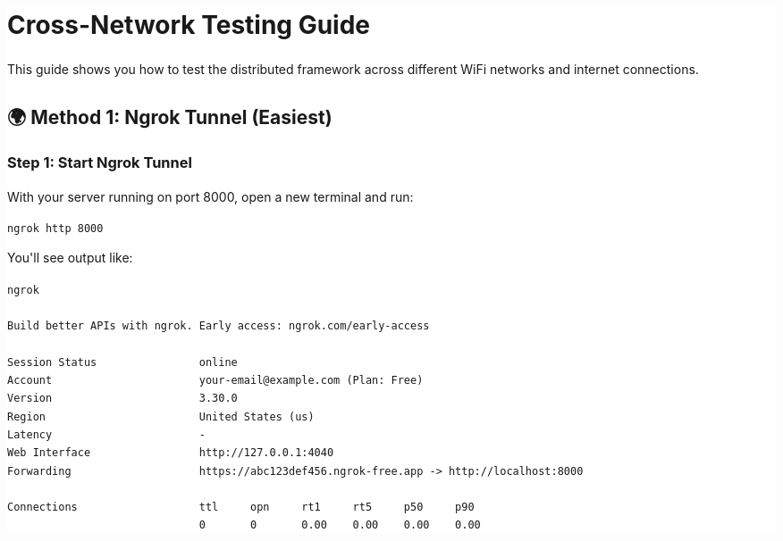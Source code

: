 # Cross-Network Testing Guide

This guide shows you how to test the distributed framework across different WiFi networks and internet connections.

## 🌍 **Method 1: Ngrok Tunnel (Easiest)**

### **Step 1: Start Ngrok Tunnel**

With your server running on port 8000, open a new terminal and run:

```bash
ngrok http 8000
```

You'll see output like:
```
ngrok                                                                                                                                                                                                                     
                                                                                                                                                                                                                          
Build better APIs with ngrok. Early access: ngrok.com/early-access                                                                                                                                                       
                                                                                                                                                                                                                          
Session Status                online                                                                                                                                                                                      
Account                       your-email@example.com (Plan: Free)                                                                                                                                                        
Version                       3.30.0                                                                                                                                                                                      
Region                        United States (us)                                                                                                                                                                          
Latency                       -                                                                                                                                                                                           
Web Interface                 http://127.0.0.1:4040                                                                                                                                                                      
Forwarding                    https://abc123def456.ngrok-free.app -> http://localhost:8000                                                                                                                               
                                                                                                                                                                                                                          
Connections                   ttl     opn     rt1     rt5     p50     p90                                                                                                                                                 
                              0       0       0.00    0.00    0.00    0.00   
```

